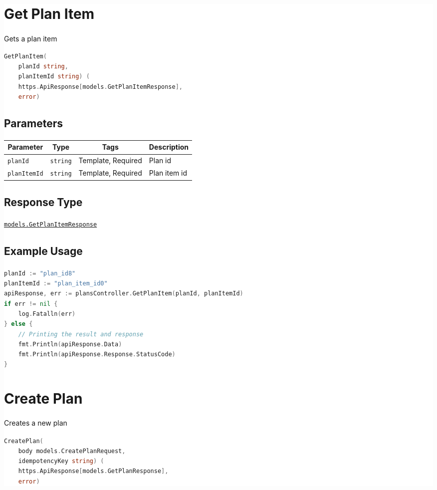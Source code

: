 
# Get Plan Item

Gets a plan item

```go
GetPlanItem(
    planId string,
    planItemId string) (
    https.ApiResponse[models.GetPlanItemResponse],
    error)
```

## Parameters

| Parameter | Type | Tags | Description |
|  --- | --- | --- | --- |
| `planId` | `string` | Template, Required | Plan id |
| `planItemId` | `string` | Template, Required | Plan item id |

## Response Type

[`models.GetPlanItemResponse`](../../doc/models/get-plan-item-response.md)

## Example Usage

```go
planId := "plan_id8"
planItemId := "plan_item_id0"
apiResponse, err := plansController.GetPlanItem(planId, planItemId)
if err != nil {
    log.Fatalln(err)
} else {
    // Printing the result and response
    fmt.Println(apiResponse.Data)
    fmt.Println(apiResponse.Response.StatusCode)
}
```


# Create Plan

Creates a new plan

```go
CreatePlan(
    body models.CreatePlanRequest,
    idempotencyKey string) (
    https.ApiResponse[models.GetPlanResponse],
    error)
```
